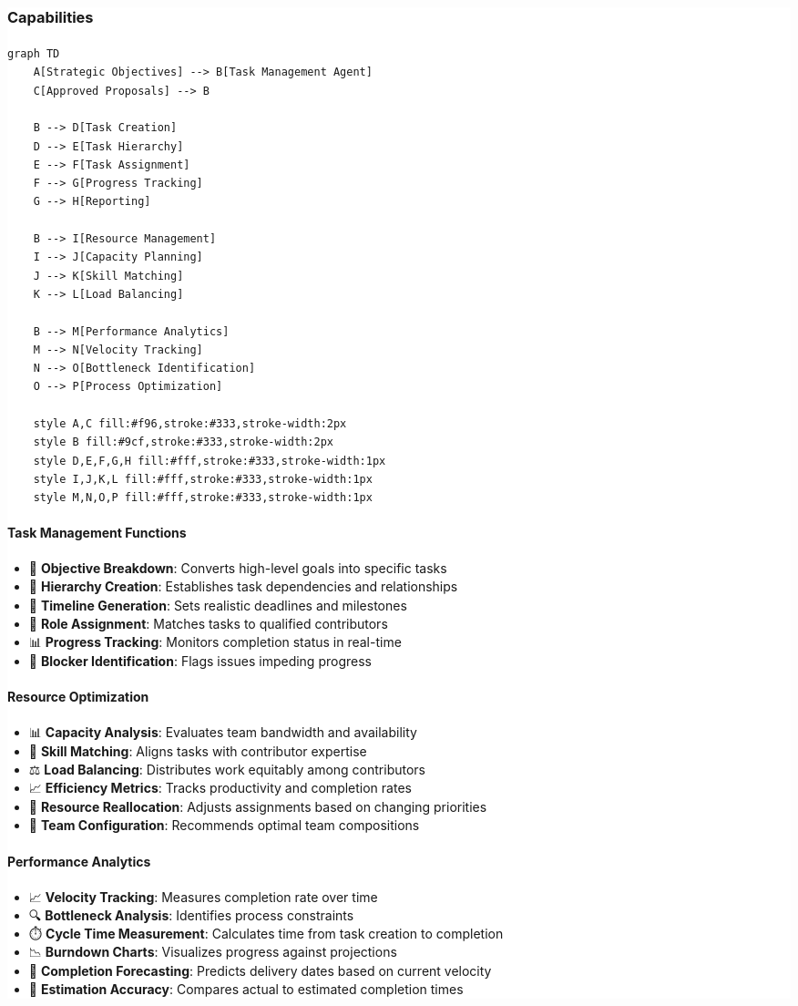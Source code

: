 ### Capabilities

```mermaid
graph TD
    A[Strategic Objectives] --> B[Task Management Agent]
    C[Approved Proposals] --> B
    
    B --> D[Task Creation]
    D --> E[Task Hierarchy]
    E --> F[Task Assignment]
    F --> G[Progress Tracking]
    G --> H[Reporting]
    
    B --> I[Resource Management]
    I --> J[Capacity Planning]
    J --> K[Skill Matching]
    K --> L[Load Balancing]
    
    B --> M[Performance Analytics]
    M --> N[Velocity Tracking]
    N --> O[Bottleneck Identification]
    O --> P[Process Optimization]
    
    style A,C fill:#f96,stroke:#333,stroke-width:2px
    style B fill:#9cf,stroke:#333,stroke-width:2px
    style D,E,F,G,H fill:#fff,stroke:#333,stroke-width:1px
    style I,J,K,L fill:#fff,stroke:#333,stroke-width:1px
    style M,N,O,P fill:#fff,stroke:#333,stroke-width:1px
```

#### Task Management Functions
- 🔄 **Objective Breakdown**: Converts high-level goals into specific tasks
- 🌳 **Hierarchy Creation**: Establishes task dependencies and relationships
- 📅 **Timeline Generation**: Sets realistic deadlines and milestones
- 👥 **Role Assignment**: Matches tasks to qualified contributors
- 📊 **Progress Tracking**: Monitors completion status in real-time
- 🚨 **Blocker Identification**: Flags issues impeding progress

#### Resource Optimization
- 📊 **Capacity Analysis**: Evaluates team bandwidth and availability
- 🧩 **Skill Matching**: Aligns tasks with contributor expertise
- ⚖️ **Load Balancing**: Distributes work equitably among contributors
- 📈 **Efficiency Metrics**: Tracks productivity and completion rates
- 🔄 **Resource Reallocation**: Adjusts assignments based on changing priorities
- 👥 **Team Configuration**: Recommends optimal team compositions

#### Performance Analytics
- 📈 **Velocity Tracking**: Measures completion rate over time
- 🔍 **Bottleneck Analysis**: Identifies process constraints
- ⏱️ **Cycle Time Measurement**: Calculates time from task creation to completion
- 📉 **Burndown Charts**: Visualizes progress against projections
- 🎯 **Completion Forecasting**: Predicts delivery dates based on current velocity
- 🧮 **Estimation Accuracy**: Compares actual to estimated completion times
